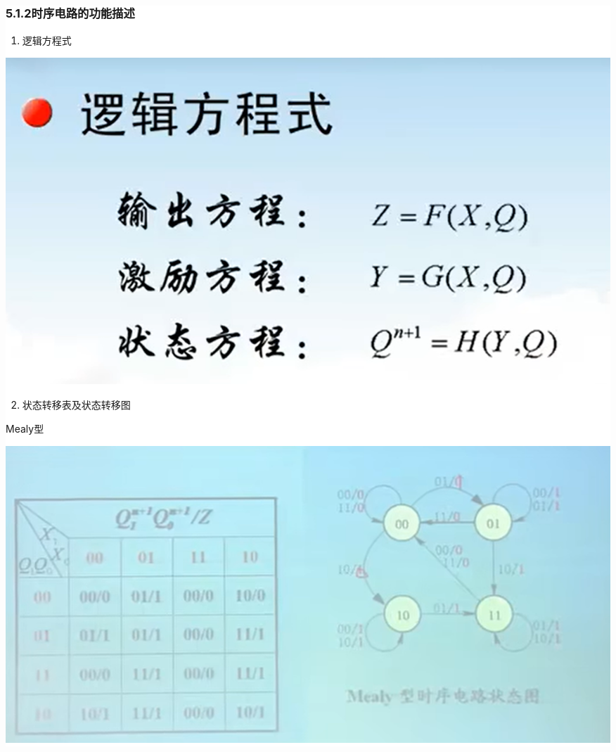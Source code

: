### 5.1.2时序电路的功能描述

1. 逻辑方程式

![image-20250731150652804](数字电路与逻辑设计.assets/image-20250731150652804.png)

2. 状态转移表及状态转移图

Mealy型

![image-20250731155118049](数字电路与逻辑设计.assets/image-20250731155118049.png)
